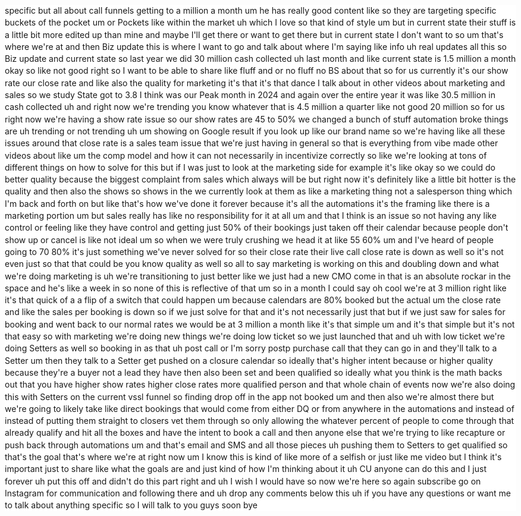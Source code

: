 specific but all about call funnels getting to a million a month um he has really good content like so they are targeting specific buckets of the pocket um or Pockets like within the market uh which I love so that kind of style um but in current state their stuff is a little bit more edited up than mine and maybe I'll get there or want to get there but in current state I don't want to so um that's where we're at and then Biz update this is where I want to go and talk about where I'm saying like info uh real updates all this so Biz update and current state so last year we did 30 million cash collected uh last month and like current state is 1.5 million a month okay so like not good right so I want to be able to share like fluff and or no fluff no BS about that so for us currently it's our show rate our close rate and like also the quality for marketing it's that it's that dance I talk about in other videos about marketing and sales so we study State got to 3.8 I think was our Peak month in 2024 and again over the entire year it was like 30.5 million in cash collected uh and right now we're trending you know whatever that is 4.5 million a quarter like not good 20 million so for us right now we're having a show rate issue so our show rates are 45 to 50% we changed a bunch of stuff automation broke things are uh trending or not trending uh um showing on Google result if you look up like our brand name so we're having like all these issues around that close rate is a sales team issue that we're just having in general so that is everything from vibe made other videos about like um the comp model and how it can not necessarily in incentivize correctly so like we're looking at tons of different things on how to solve for this but if I was just to look at the marketing side for example it's like okay so we could do better quality because the biggest complaint from sales which always will be but right now it's definitely like a little bit hotter is the quality and then also the shows so shows in the we currently look at them as like a marketing thing not a salesperson thing which I'm back and forth on but like that's how we've done it forever because it's all the automations it's the framing like there is a marketing portion um but sales really has like no responsibility for it at all um and that I think is an issue so not having any like control or feeling like they have control and getting just 50% of their bookings just taken off their calendar because people don't show up or cancel is like not ideal um so when we were truly crushing we head it at like 55 60% um and I've heard of people going to 70 80% it's just something we've never solved for so their close rate their live call close rate is down as well so it's not even just so that that could be you know quality as well so all to say marketing is working on this and doubling down and what we're doing marketing is uh we're transitioning to just better like we just had a new CMO come in that is an absolute rockar in the space and he's like a week in so none of this is reflective of that um so in a month I could say oh cool we're at 3 million right like it's that quick of a a flip of a switch that could happen um because calendars are 80% booked but the actual um the close rate and like the sales per booking is down so if we just solve for that and it's not necessarily just that but if we just saw for sales for booking and went back to our normal rates we would be at 3 million a month like it's that simple um and it's that simple but it's not that easy so with marketing we're doing new things we're doing low ticket so we just launched that and uh with low ticket we're doing Setters as well so booking in as that uh post call or I'm sorry postp purchase call that they can go in and they'll talk to a Setter um then they talk to a Setter get pushed on a closure calendar so ideally that's higher intent because or higher quality because they're a buyer not a lead they have then also been set and been qualified so ideally what you think is the math backs out that you have higher show rates higher close rates more qualified person and that whole chain of events now we're also doing this with Setters on the current vssl funnel so finding drop off in the app not booked um and then also we're almost there but we're going to likely take like direct bookings that would come from either DQ or from anywhere in the automations and instead of instead of putting them straight to closers vet them through so only allowing the whatever percent of people to come through that already qualify and hit all the boxes and have the intent to book a call and then anyone else that we're trying to like recapture or push back through automations um and that's email and SMS and all those pieces uh pushing them to Setters to get qualified so that's the goal that's where we're at right now um I know this is kind of like more of a selfish or just like me video but I think it's important just to share like what the goals are and just kind of how I'm thinking about it uh CU anyone can do this and I just forever uh put this off and didn't do this part right and uh I wish I would have so now we're here so again subscribe go on Instagram for communication and following there and uh drop any comments below this uh if you have any questions or want me to talk about anything specific so I will talk to you guys soon bye